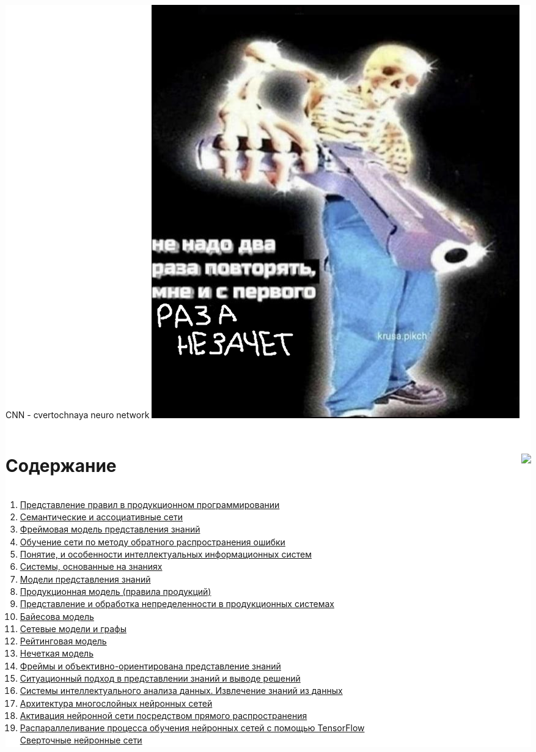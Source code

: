 

CNN - cvertochnaya neuro network
<img src="./assets/image.png">

<div id="readme-top" style="display: flex; align-items: center; justify-content: space-between;">
  <h1>Содержание</h1>
  <a href="https://github.com/injurka/PROLOG"><img src="https://img.shields.io/badge/GitHub-100000?style=for-the-badge&logo=github&logoColor=white" /></a>
</div>

<ol>
  <li><a href="#1">Представление правил в продукционном программировании</a></li>
  <li><a href="#2">Семантические и ассоциативные сети</a></li>
  <li><a href="#3">Фреймовая модель представления знаний</a></li>
  <li><a href="#4">Обучение сети по методу обратного распространения ошибки</a></li>
  <li><a href="#5">Понятие, и особенности интеллектуальных информационных систем</a></li>
  <li><a href="#6">Системы, основанные на знаниях</a></li>
  <li><a href="#7">Модели представления знаний</a></li>
  <li><a href="#8">Продукционная модель (правила продукций)</a></li>
  <li><a href="#9">Представление и обработка непределенности в продукционных системах</a></li>
  <li><a href="#10">Байесова модель</a></li>
  <li><a href="#11">Сетевые модели и графы</a></li>
  <li><a href="#12">Рейтинговая модель</a></li>
  <li><a href="#13">Нечеткая модель</a></li>
  <li><a href="#14">Фреймы и объективно-ориентирована представление знаний</a></li>
  <li><a href="#15"> Ситуационный подход в представлении знаний и выводе решений</a></li>
  <li><a href="#16">Системы интеллектуального анализа данных. Извлечение знаний из данных</a></li>
  <li><a href="#17">Архитектура многослойных нейронных сетей</a></li>
  <li><a href="#18">Активация нейронной сети посредством прямого распространения</a></li>
  <li><a href="#19">Распараллеливание процесса обучения нейронных сетей с помощью TensorFlow</a></li>
  <a href="#20.0">Сверточные нейронные сети</a>